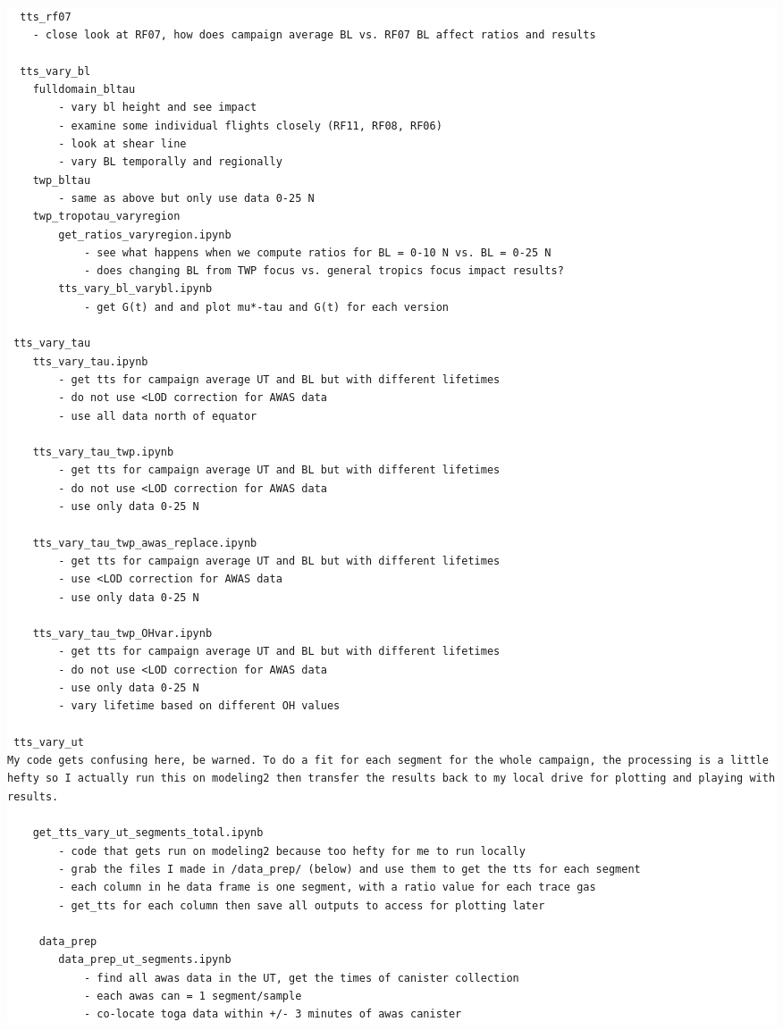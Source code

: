 	  tts_rf07 
		- close look at RF07, how does campaign average BL vs. RF07 BL affect ratios and results 

	  tts_vary_bl 
		fulldomain_bltau
			- vary bl height and see impact 
			- examine some individual flights closely (RF11, RF08, RF06)
			- look at shear line 
			- vary BL temporally and regionally 
		twp_bltau
			- same as above but only use data 0-25 N 
		twp_tropotau_varyregion
			get_ratios_varyregion.ipynb
				- see what happens when we compute ratios for BL = 0-10 N vs. BL = 0-25 N 
				- does changing BL from TWP focus vs. general tropics focus impact results?
			tts_vary_bl_varybl.ipynb
				- get G(t) and and plot mu*-tau and G(t) for each version 

	 tts_vary_tau
		tts_vary_tau.ipynb
			- get tts for campaign average UT and BL but with different lifetimes 
			- do not use <LOD correction for AWAS data
			- use all data north of equator 

		tts_vary_tau_twp.ipynb
			- get tts for campaign average UT and BL but with different lifetimes 
			- do not use <LOD correction for AWAS data
			- use only data 0-25 N 
			
		tts_vary_tau_twp_awas_replace.ipynb
			- get tts for campaign average UT and BL but with different lifetimes 
			- use <LOD correction for AWAS data
			- use only data 0-25 N 

		tts_vary_tau_twp_OHvar.ipynb
			- get tts for campaign average UT and BL but with different lifetimes 
			- do not use <LOD correction for AWAS data
			- use only data 0-25 N 
			- vary lifetime based on different OH values 

	 tts_vary_ut 
	My code gets confusing here, be warned. To do a fit for each segment for the whole campaign, the processing is a little hefty so I actually run this on modeling2 then transfer the results back to my local drive for plotting and playing with results. 

		get_tts_vary_ut_segments_total.ipynb
			- code that gets run on modeling2 because too hefty for me to run locally 
			- grab the files I made in /data_prep/ (below) and use them to get the tts for each segment 
			- each column in he data frame is one segment, with a ratio value for each trace gas 
			- get_tts for each column then save all outputs to access for plotting later 

		 data_prep 
			data_prep_ut_segments.ipynb
				- find all awas data in the UT, get the times of canister collection 
				- each awas can = 1 segment/sample 
				- co-locate toga data within +/- 3 minutes of awas canister 
